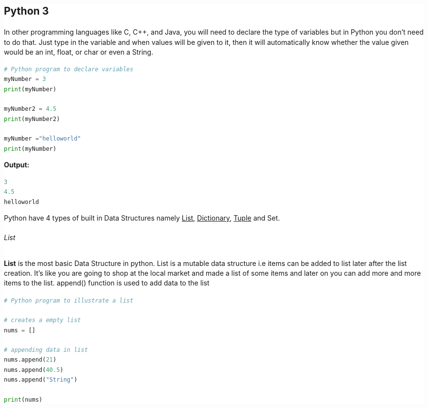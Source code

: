 ## Python 3 

In other programming languages like C, C++, and Java, you will need to declare the type of variables but in Python you don’t need to do that. Just type in the variable and when values will be given to it, then it will automatically know whether the value given would be an int, float, or char or even a String.

```python
# Python program to declare variables
myNumber = 3
print(myNumber)

myNumber2 = 4.5
print(myNumber2)

myNumber ="helloworld"
print(myNumber)

```

**Output:**

```python
3
4.5
helloworld
```

Python have 4 types of built in Data Structures namely [List](https://www.geeksforgeeks.org/python-set-3-strings-lists-tuples-iterations/), [Dictionary](https://www.geeksforgeeks.org/python-set-4-dictionary-keywords-python/), [Tuple](https://www.geeksforgeeks.org/python-set-3-strings-lists-tuples-iterations/) and Set.

###### List

**List** is the most basic Data Structure in python. List is a mutable data structure i.e items can be added to list later after the list creation. It’s like you are going to shop at the local market and made a list of some items and later on you can add more and more items to the list.
append() function is used to add data to the list

```python
# Python program to illustrate a list

# creates a empty list
nums = []

# appending data in list
nums.append(21)
nums.append(40.5)
nums.append("String")

print(nums)

```
